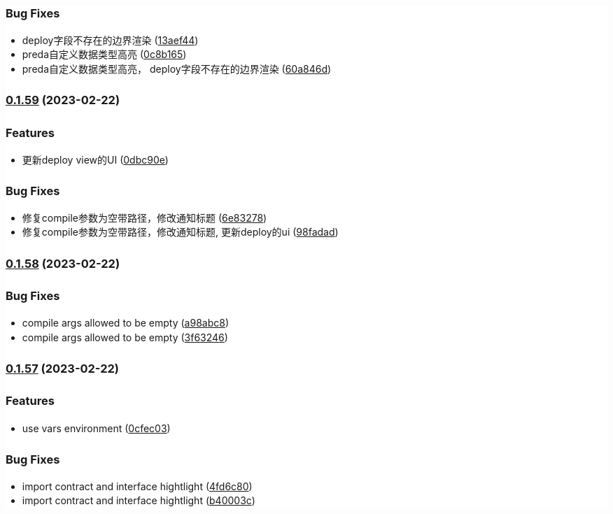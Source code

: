
### Bug Fixes

* deploy字段不存在的边界渲染 ([13aef44](https://github.com/duiyuan/preda/commit/13aef44f1bed8a3f8bad736da45d0c77bf647b7f))
* preda自定义数据类型高亮 ([0c8b165](https://github.com/duiyuan/preda/commit/0c8b1653b90995fa0f083f792acdb539fac66266))
* preda自定义数据类型高亮， deploy字段不存在的边界渲染 ([60a846d](https://github.com/duiyuan/preda/commit/60a846dc01a26b8ef578f2530143d5c40c7c5dec))

### [0.1.59](https://github.com/duiyuan/preda/compare/v0.1.58...v0.1.59) (2023-02-22)


### Features

* 更新deploy view的UI ([0dbc90e](https://github.com/duiyuan/preda/commit/0dbc90ef7ed7369b9c2f30bb2bc58eb84a881768))


### Bug Fixes

* 修复compile参数为空带路径，修改通知标题 ([6e83278](https://github.com/duiyuan/preda/commit/6e832785cd7a0760693536b2684c074930e94121))
* 修复compile参数为空带路径，修改通知标题, 更新deploy的ui ([98fadad](https://github.com/duiyuan/preda/commit/98fadad6c1356f827f54ab59036c13814b6e61a8))

### [0.1.58](https://github.com/duiyuan/preda/compare/v0.1.57...v0.1.58) (2023-02-22)


### Bug Fixes

* compile args allowed to be empty ([a98abc8](https://github.com/duiyuan/preda/commit/a98abc8087e2ef503b9aa89f811d7528311f7d3a))
* compile args allowed to be empty ([3f63246](https://github.com/duiyuan/preda/commit/3f632467fee2d55bf40513431cfd3d3c98636ba1))

### [0.1.57](https://github.com/duiyuan/preda/compare/v0.1.56...v0.1.57) (2023-02-22)


### Features

* use vars environment ([0cfec03](https://github.com/duiyuan/preda/commit/0cfec032067d6c05cda748a9e69c0c6bf26c0d22))


### Bug Fixes

* import contract and interface hightlight ([4fd6c80](https://github.com/duiyuan/preda/commit/4fd6c805c80650ae83325e1f5d3c965c583dcf5c))
* import contract and interface hightlight ([b40003c](https://github.com/duiyuan/preda/commit/b40003c9bd27cb25e1ab62a26aa11f59a166dccc))
